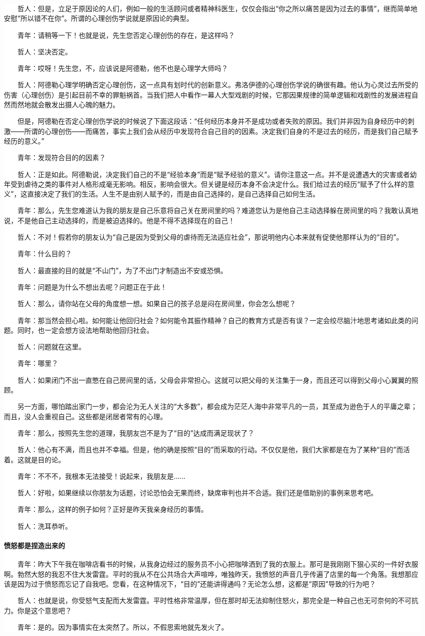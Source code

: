 　　哲人：但是，立足于原因论的人们，例如一般的生活顾问或者精神科医生，仅仅会指出“你之所以痛苦是因为过去的事情”，继而简单地安慰“所以错不在你”。所谓的心理创伤学说就是原因论的典型。

　　青年：请稍等一下！也就是说，先生您否定心理创伤的存在，是这样吗？

　　哲人：坚决否定。

　　青年：哎呀！先生您，不，应该说是阿德勒，他不也是心理学大师吗？

　　哲人：阿德勒心理学明确否定心理创伤，这一点具有划时代的创新意义。弗洛伊德的心理创伤学说的确很有趣。他认为心灵过去所受的伤害（心理创伤）是引起目前不幸的罪魁祸首。当我们把人中看作一幕人大型戏剧的时候，它那因果规律的简单逻辑和戏剧性的发展进程自然而然地就会散发出摄人心魄的魅力。

　　但是，阿德勒在否定心理创伤学说的时候说了下面这段话：“任何经历本身并不是成功或者失败的原因。我们并非因为自身经历中的刺激——所谓的心理创伤——而痛苦，事实上我们会从经历中发现符合自己目的的因素。决定我们自身的不是过去的经历，而是我们自己赋予经历的意义。”

　　青年：发现符合目的的因素？

　　哲人：正是如此。阿德勒说，决定我们自己的不是“经验本身”而是“赋予经验的意义”。请你注意这一点。并不是说遭遇大的灾害或者幼年受到虐待之类的事件对人格形成毫无影响。相反，影响会很大。但关键是经历本身不会决定什么。我们给过去的经历“赋予了什么样的意义”，这直接决定了我们的生活。人生不是由别人赋予的，而是由自己选择的，是自己选择自己如何生活。

　　青年：那么，先生您难道认为我的朋友是自己乐意将自己关在房间里的吗？难道您认为是他自己主动选择躲在房间里的吗？我敢认真地说，不是他自己主动选择的，而是被迫选择的。他是不得不选择现在的自己！

　　哲人：不对！假若你的朋友认为“自己是因为受到父母的虐待而无法适应社会”，那说明他内心本来就有促使他那样认为的“目的”。

　　青年：什么目的？

　　哲人：最直接的目的就是“不山门”，为了不出门才制造出不安或恐惧。

　　青年：问题是为什么不想出去呢？问题正在于此！

　　哲人：那么，请你站在父母的角度想一想。如果自己的孩子总是闷在房间里，你会怎么想呢？

　　青年：那当然会担心啦。如何能让他回归社会？如何能令其振作精神？自己的教育方式是否有误？一定会绞尽脑汁地思考诸如此类的问题。同时，也一定会想方设法地帮助他回归社会。

　　哲人：问题就在这里。

　　青年：哪里？

　　哲人：如果闭门不出一直憋在自己房间里的话，父母会非常担心。这就可以把父母的关注集于一身，而且还可以得到父母小心翼翼的照顾。

　　另一方面，哪怕踏出家门一步，都会沦为无人关注的“大多数”，都会成为茫茫人海中非常平凡的一员，其至成为逊色于人的平庸之辈；而且，没人会重视自己。这些都是闭居者常有的心理。

　　青年：那么，按照先生您的道理，我朋友岂不是为了“目的”达成而满足现状了？

　　哲人：他心有不满，而且也并不幸福。但是，他的确是按照“目的”而采取的行动。不仅仅是他，我们大家都是在为了某种“目的”而活着。这就是目的论。

　　青年：不不不，我根本无法接受！说起来，我朋友是……

　　哲人：好啦，如果继续以你朋友为话题，讨论恐怕会无果而终，缺席审判也并不合适。我们还是借助别的事例来思考吧。

　　青年：那么，这样的例子如何？正好是昨天我亲身经历的事情。

　　哲人：洗耳恭听。





#### 愤怒都是捏造出来的

　　青年：昨大下午我在咖啡店看书的时候，从我身边经过的服务员不小心把咖啡洒到了我的衣服上。那可是我刚刚下狠心买的一件好衣服啊。勃然大怒的我忍不住大发雷霆。平时的我从不在公共场合大声喧哗，唯独昨天，我愤怒的声音几乎传遍了店里的每一个角落。我想那应该是因为过于愤怒而忘记了自我吧。您看，在这种情况下，“目的”还能讲得通吗？无论怎么想，这都是“原因”导致的行为吧？

　　哲人：也就是说，你受怒气支配而大发雷霆。平时性格非常温厚，但在那时却无法抑制住怒火，那完全是一种自己也无可奈何的不可抗力。你是这个意思吧？

　　青年：是的。因为事情实在太突然了。所以，不假思索地就先发火了。
